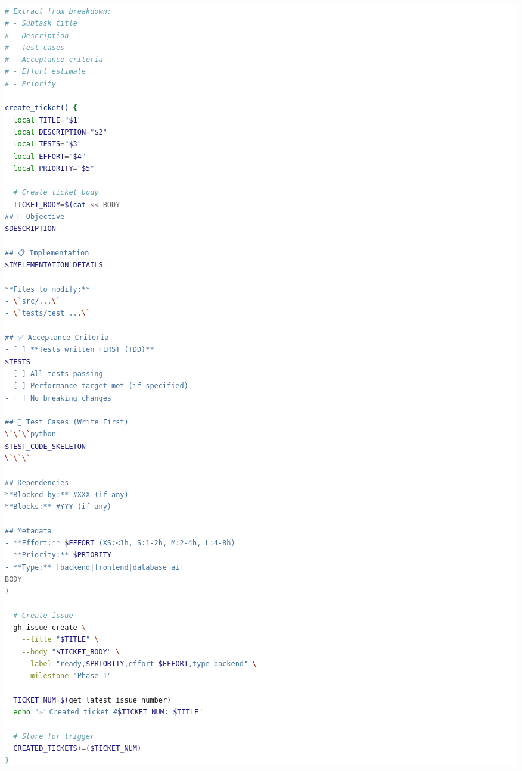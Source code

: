 ```bash
# Extract from breakdown:
# - Subtask title
# - Description
# - Test cases
# - Acceptance criteria
# - Effort estimate
# - Priority

create_ticket() {
  local TITLE="$1"
  local DESCRIPTION="$2"
  local TESTS="$3"
  local EFFORT="$4"
  local PRIORITY="$5"
  
  # Create ticket body
  TICKET_BODY=$(cat << BODY
## 🎯 Objective
$DESCRIPTION

## 📋 Implementation
$IMPLEMENTATION_DETAILS

**Files to modify:**
- \`src/...\`
- \`tests/test_...\`

## ✅ Acceptance Criteria
- [ ] **Tests written FIRST (TDD)**
$TESTS
- [ ] All tests passing
- [ ] Performance target met (if specified)
- [ ] No breaking changes

## 🧪 Test Cases (Write First)
\`\`\`python
$TEST_CODE_SKELETON
\`\`\`

## Dependencies
**Blocked by:** #XXX (if any)
**Blocks:** #YYY (if any)

## Metadata
- **Effort:** $EFFORT (XS:<1h, S:1-2h, M:2-4h, L:4-8h)
- **Priority:** $PRIORITY
- **Type:** [backend|frontend|database|ai]
BODY
)

  # Create issue
  gh issue create \
    --title "$TITLE" \
    --body "$TICKET_BODY" \
    --label "ready,$PRIORITY,effort-$EFFORT,type-backend" \
    --milestone "Phase 1"

  TICKET_NUM=$(get_latest_issue_number)
  echo "✅ Created ticket #$TICKET_NUM: $TITLE"
  
  # Store for trigger
  CREATED_TICKETS+=($TICKET_NUM)
}
```